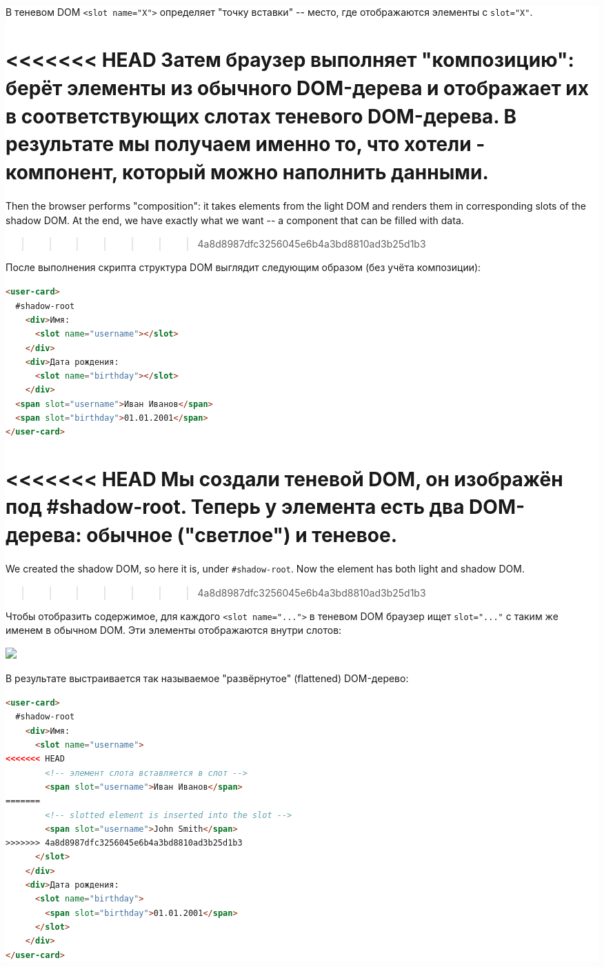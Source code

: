 В теневом DOM `<slot name="X">` определяет "точку вставки" -- место, где отображаются элементы с `slot="X"`.

<<<<<<< HEAD
Затем браузер выполняет "композицию": берёт элементы из обычного DOM-дерева и отображает их в соответствующих слотах теневого DOM-дерева. В результате мы получаем именно то, что хотели - компонент, который можно наполнить данными.
=======
Then the browser performs "composition": it takes elements from the light DOM and renders them in corresponding slots of the shadow DOM. At the end, we have exactly what we want -- a component that can be filled with data.
>>>>>>> 4a8d8987dfc3256045e6b4a3bd8810ad3b25d1b3

После выполнения скрипта структура DOM выглядит следующим образом (без учёта композиции):

```html
<user-card>
  #shadow-root
    <div>Имя:
      <slot name="username"></slot>
    </div>
    <div>Дата рождения:
      <slot name="birthday"></slot>
    </div>
  <span slot="username">Иван Иванов</span>
  <span slot="birthday">01.01.2001</span>
</user-card>
```

<<<<<<< HEAD
Мы создали теневой DOM, он изображён под #shadow-root. Теперь у элемента есть два DOM-дерева: обычное ("светлое") и теневое.
=======
We created the shadow DOM, so here it is, under `#shadow-root`. Now the element has both light and shadow DOM.
>>>>>>> 4a8d8987dfc3256045e6b4a3bd8810ad3b25d1b3

Чтобы отобразить содержимое, для каждого `<slot name="...">` в теневом DOM браузер ищет `slot="..."` с таким же именем в обычном DOM. Эти элементы отображаются внутри слотов:

![](shadow-dom-user-card.png)

В результате выстраивается так называемое "развёрнутое" (flattened) DOM-дерево:

```html
<user-card>
  #shadow-root
    <div>Имя:
      <slot name="username">
<<<<<<< HEAD
        <!-- элемент слота вставляется в слот -->
        <span slot="username">Иван Иванов</span>
=======
        <!-- slotted element is inserted into the slot -->
        <span slot="username">John Smith</span>
>>>>>>> 4a8d8987dfc3256045e6b4a3bd8810ad3b25d1b3
      </slot>
    </div>
    <div>Дата рождения:
      <slot name="birthday">
        <span slot="birthday">01.01.2001</span>
      </slot>
    </div>
</user-card>
```
